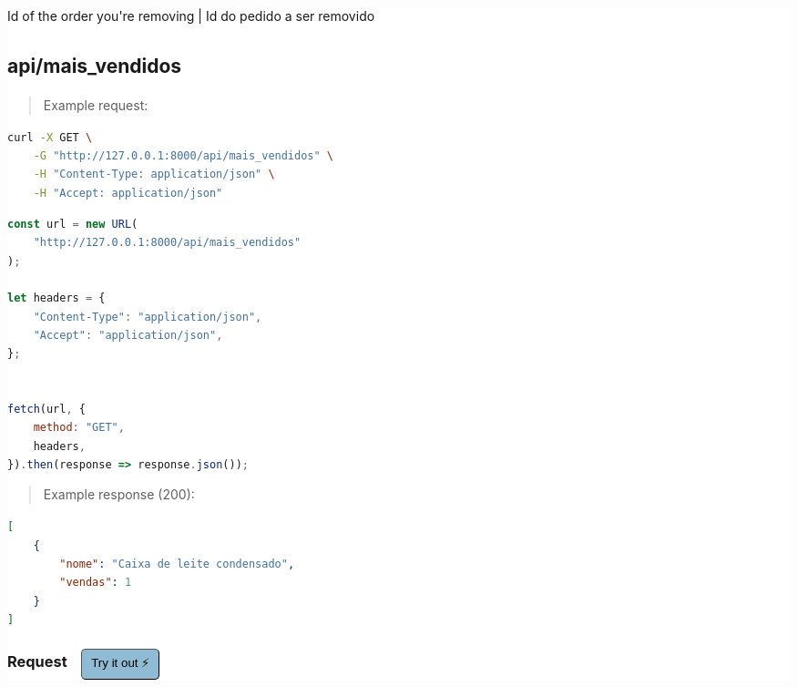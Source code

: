 Id of the order you're removing | Id do pedido a ser removido
</p>
</form>


## api/mais_vendidos




> Example request:

```bash
curl -X GET \
    -G "http://127.0.0.1:8000/api/mais_vendidos" \
    -H "Content-Type: application/json" \
    -H "Accept: application/json"
```

```javascript
const url = new URL(
    "http://127.0.0.1:8000/api/mais_vendidos"
);

let headers = {
    "Content-Type": "application/json",
    "Accept": "application/json",
};


fetch(url, {
    method: "GET",
    headers,
}).then(response => response.json());
```


> Example response (200):

```json
[
    {
        "nome": "Caixa de leite condensado",
        "vendas": 1
    }
]
```
<div id="execution-results-GETapi-mais_vendidos" hidden>
    <blockquote>Received response<span id="execution-response-status-GETapi-mais_vendidos"></span>:</blockquote>
    <pre class="json"><code id="execution-response-content-GETapi-mais_vendidos"></code></pre>
</div>
<div id="execution-error-GETapi-mais_vendidos" hidden>
    <blockquote>Request failed with error:</blockquote>
    <pre><code id="execution-error-message-GETapi-mais_vendidos"></code></pre>
</div>
<form id="form-GETapi-mais_vendidos" data-method="GET" data-path="api/mais_vendidos" data-authed="0" data-hasfiles="0" data-headers='{"Content-Type":"application\/json","Accept":"application\/json"}' onsubmit="event.preventDefault(); executeTryOut('GETapi-mais_vendidos', this);">
<h3>
    Request&nbsp;&nbsp;&nbsp;
        <button type="button" style="background-color: #8fbcd4; padding: 5px 10px; border-radius: 5px; border-width: thin;" id="btn-tryout-GETapi-mais_vendidos" onclick="tryItOut('GETapi-mais_vendidos');">Try it out ⚡</button>
    <button type="button" style="background-color: #c97a7e; padding: 5px 10px; border-radius: 5px; border-width: thin;" id="btn-canceltryout-GETapi-mais_vendidos" onclick="cancelTryOut('GETapi-mais_vendidos');" hidden>Cancel</button>&nbsp;&nbsp;
    <button type="submit" style="background-color: #6ac174; padding: 5px 10px; border-radius: 5px; border-width: thin;" id="btn-executetryout-GETapi-mais_vendidos" hidden>Send Request 💥</button>